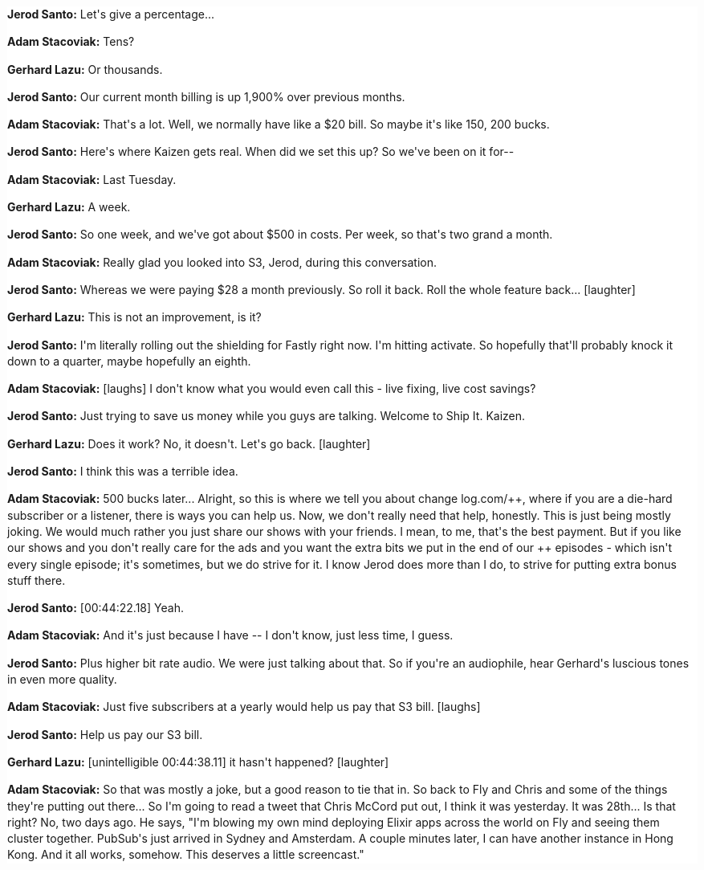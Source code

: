 **Jerod Santo:** Let's give a percentage...

**Adam Stacoviak:** Tens?

**Gerhard Lazu:** Or thousands.

**Jerod Santo:** Our current month billing is up 1,900% over previous months.

**Adam Stacoviak:** That's a lot. Well, we normally have like a $20 bill. So maybe it's like 150, 200 bucks.

**Jerod Santo:** Here's where Kaizen gets real. When did we set this up? So we've been on it for--

**Adam Stacoviak:** Last Tuesday.

**Gerhard Lazu:** A week.

**Jerod Santo:** So one week, and we've got about $500 in costs. Per week, so that's two grand a month.

**Adam Stacoviak:** Really glad you looked into S3, Jerod, during this conversation.

**Jerod Santo:** Whereas we were paying $28 a month previously. So roll it back. Roll the whole feature back... \[laughter\]

**Gerhard Lazu:** This is not an improvement, is it?

**Jerod Santo:** I'm literally rolling out the shielding for Fastly right now. I'm hitting activate. So hopefully that'll probably knock it down to a quarter, maybe hopefully an eighth.

**Adam Stacoviak:** \[laughs\] I don't know what you would even call this - live fixing, live cost savings?

**Jerod Santo:** Just trying to save us money while you guys are talking. Welcome to Ship It. Kaizen.

**Gerhard Lazu:** Does it work? No, it doesn't. Let's go back. \[laughter\]

**Jerod Santo:** I think this was a terrible idea.

**Adam Stacoviak:** 500 bucks later... Alright, so this is where we tell you about change log.com/++, where if you are a die-hard subscriber or a listener, there is ways you can help us. Now, we don't really need that help, honestly. This is just being mostly joking. We would much rather you just share our shows with your friends. I mean, to me, that's the best payment. But if you like our shows and you don't really care for the ads and you want the extra bits we put in the end of our ++ episodes - which isn't every single episode; it's sometimes, but we do strive for it. I know Jerod does more than I do, to strive for putting extra bonus stuff there.

**Jerod Santo:** \[00:44:22.18\] Yeah.

**Adam Stacoviak:** And it's just because I have -- I don't know, just less time, I guess.

**Jerod Santo:** Plus higher bit rate audio. We were just talking about that. So if you're an audiophile, hear Gerhard's luscious tones in even more quality.

**Adam Stacoviak:** Just five subscribers at a yearly would help us pay that S3 bill. \[laughs\]

**Jerod Santo:** Help us pay our S3 bill.

**Gerhard Lazu:** \[unintelligible 00:44:38.11\] it hasn't happened? \[laughter\]

**Adam Stacoviak:** So that was mostly a joke, but a good reason to tie that in. So back to Fly and Chris and some of the things they're putting out there... So I'm going to read a tweet that Chris McCord put out, I think it was yesterday. It was 28th... Is that right? No, two days ago. He says, "I'm blowing my own mind deploying Elixir apps across the world on Fly and seeing them cluster together. PubSub's just arrived in Sydney and Amsterdam. A couple minutes later, I can have another instance in Hong Kong. And it all works, somehow. This deserves a little screencast."
